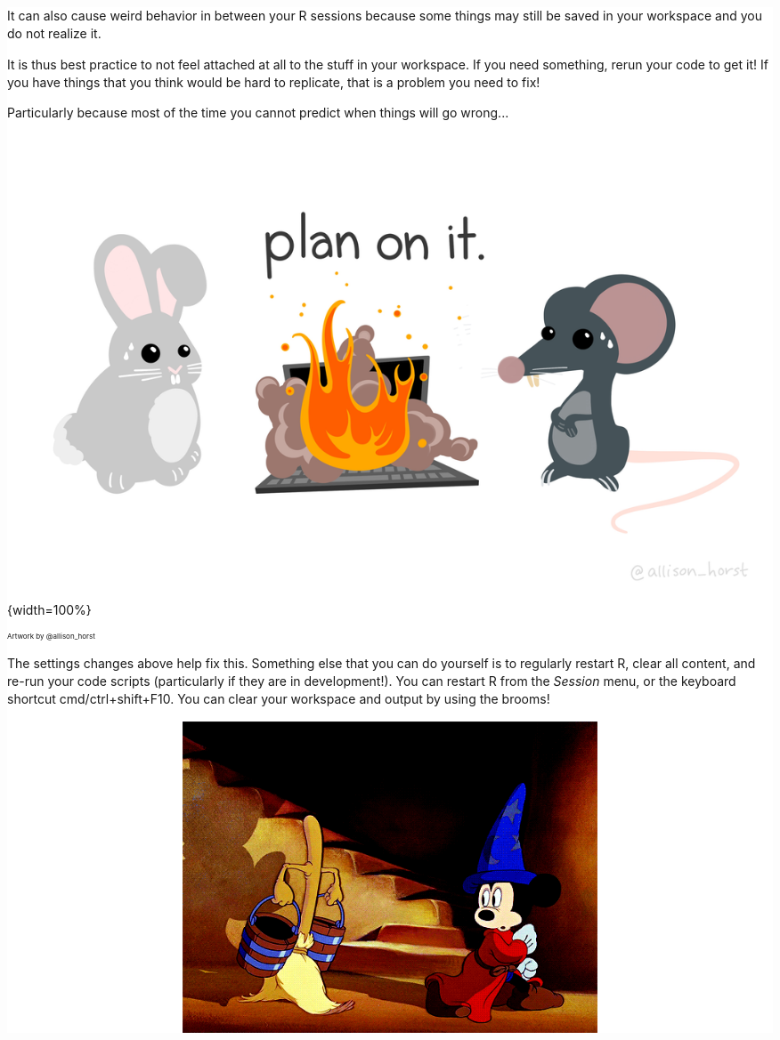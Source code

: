 It can also cause weird behavior in between your R sessions because some things may still be saved in your workspace and you do not realize it.

It is thus best practice to not feel attached at all to the stuff in your workspace. If you need something, rerun your code to get it! If you have things that you think would be hard to replicate, that is a problem you need to fix!

Particularly because most of the time you cannot predict when things will go wrong...

![](figures/planForCompFailure.jpeg){width=100%}
<p style="font-size:6pt">Artwork by @allison_horst</p>

The settings changes above help fix this. Something else that you can do yourself is to regularly restart R, clear all content, and re-run your code scripts (particularly if they are in development!). You can restart R from the *Session* menu, or the keyboard shortcut cmd/ctrl+shift+F10. You can clear your workspace and output by using the brooms!

<img src="figures/fantasia_broom.gif" width="500px" height="350px" style="display: block; margin: auto;" />
